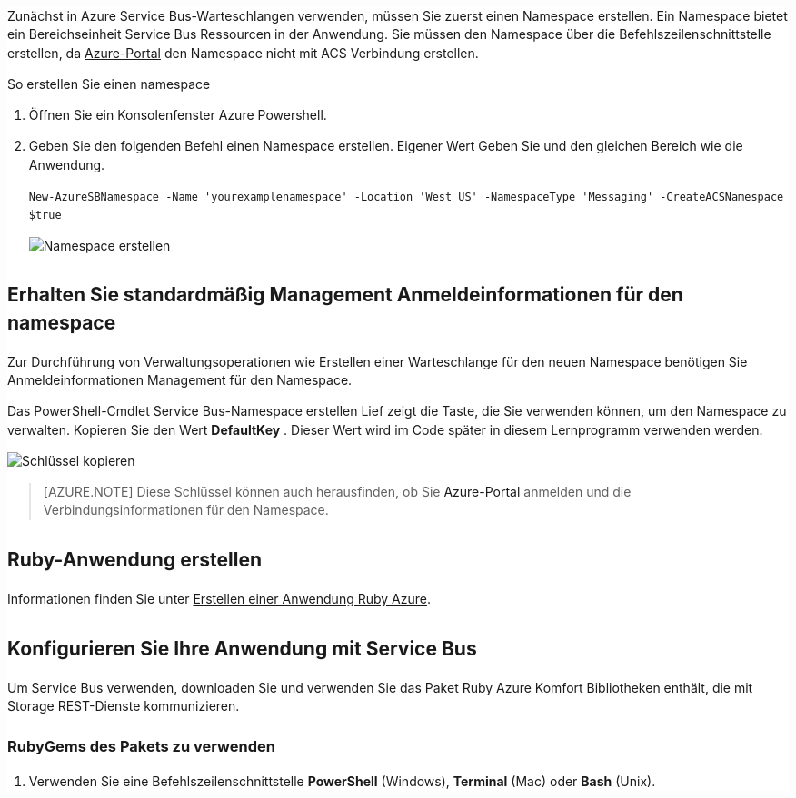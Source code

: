 Zunächst in Azure Service Bus-Warteschlangen verwenden, müssen Sie zuerst einen Namespace erstellen. Ein Namespace bietet ein Bereichseinheit Service Bus Ressourcen in der Anwendung. Sie müssen den Namespace über die Befehlszeilenschnittstelle erstellen, da [Azure-Portal][] den Namespace nicht mit ACS Verbindung erstellen.

So erstellen Sie einen namespace

1. Öffnen Sie ein Konsolenfenster Azure Powershell.

2. Geben Sie den folgenden Befehl einen Namespace erstellen. Eigener Wert Geben Sie und den gleichen Bereich wie die Anwendung.

    ```
    New-AzureSBNamespace -Name 'yourexamplenamespace' -Location 'West US' -NamespaceType 'Messaging' -CreateACSNamespace $true
    ```

    ![Namespace erstellen](./media/service-bus-ruby-how-to-use-topics-subscriptions/showcmdcreate.png)

## <a name="obtain-default-management-credentials-for-the-namespace"></a>Erhalten Sie standardmäßig Management Anmeldeinformationen für den namespace

Zur Durchführung von Verwaltungsoperationen wie Erstellen einer Warteschlange für den neuen Namespace benötigen Sie Anmeldeinformationen Management für den Namespace.

Das PowerShell-Cmdlet Service Bus-Namespace erstellen Lief zeigt die Taste, die Sie verwenden können, um den Namespace zu verwalten. Kopieren Sie den Wert **DefaultKey** . Dieser Wert wird im Code später in diesem Lernprogramm verwenden werden.

![Schlüssel kopieren](./media/service-bus-ruby-how-to-use-topics-subscriptions/defaultkey.png)

> [AZURE.NOTE]
> Diese Schlüssel können auch herausfinden, ob Sie [Azure-Portal][] anmelden und die Verbindungsinformationen für den Namespace.

## <a name="create-a-ruby-application"></a>Ruby-Anwendung erstellen

Informationen finden Sie unter [Erstellen einer Anwendung Ruby Azure](../virtual-machines/linux/classic/virtual-machines-linux-classic-ruby-rails-web-app.md).

## <a name="configure-your-application-to-use-service-bus"></a>Konfigurieren Sie Ihre Anwendung mit Service Bus

Um Service Bus verwenden, downloaden Sie und verwenden Sie das Paket Ruby Azure Komfort Bibliotheken enthält, die mit Storage REST-Dienste kommunizieren.

### <a name="use-rubygems-to-obtain-the-package"></a>RubyGems des Pakets zu verwenden

1. Verwenden Sie eine Befehlszeilenschnittstelle **PowerShell** (Windows), **Terminal** (Mac) oder **Bash** (Unix).


[Azure-portal]: https://portal.azure.com